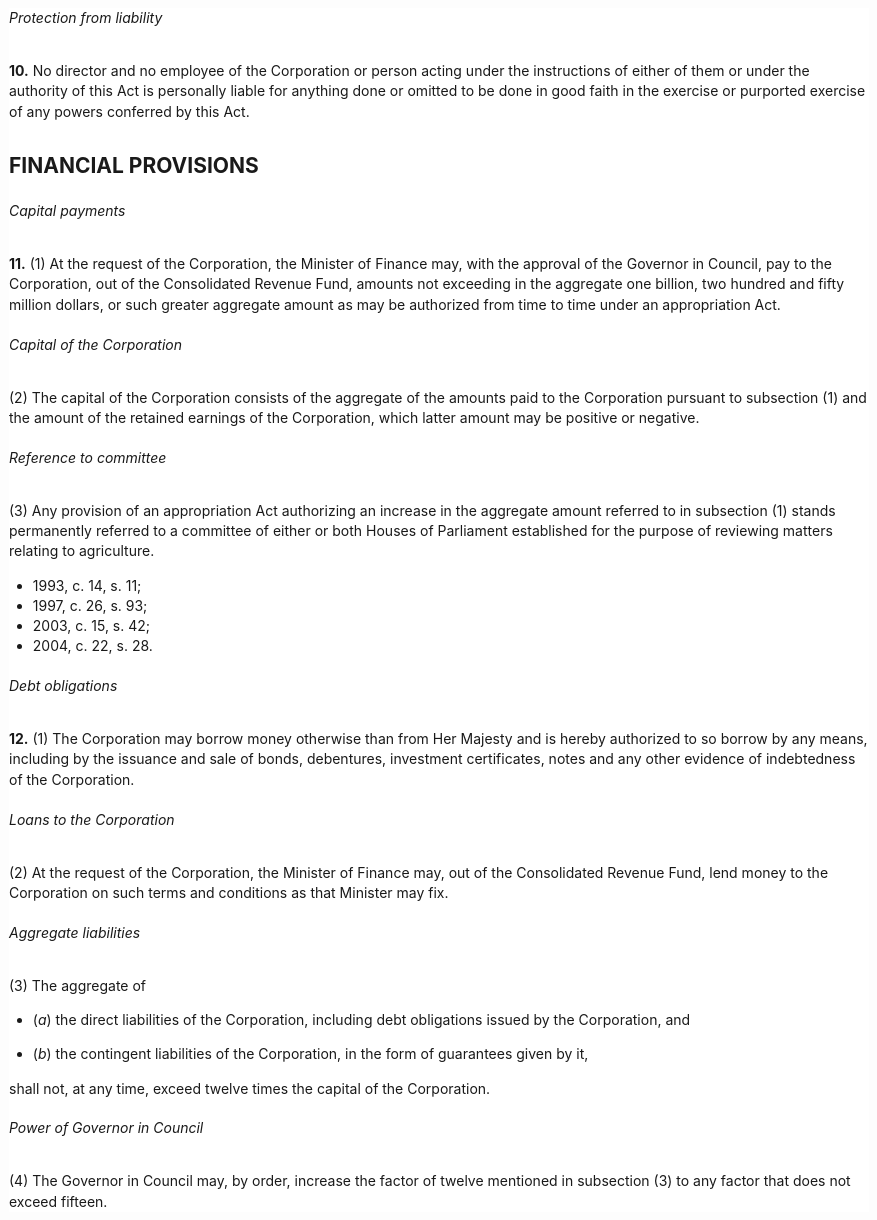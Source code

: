 ###### Protection from liability

**10.** No director and no employee of the Corporation or person acting under the instructions of either of them or under the authority of this Act is personally liable for anything done or omitted to be done in good faith in the exercise or purported exercise of any powers conferred by this Act.

## FINANCIAL PROVISIONS

###### Capital payments

**11.** (1) At the request of the Corporation, the Minister of Finance may, with the approval of the Governor in Council, pay to the Corporation, out of the Consolidated Revenue Fund, amounts not exceeding in the aggregate one billion, two hundred and fifty million dollars, or such greater aggregate amount as may be authorized from time to time under an appropriation Act.

###### Capital of the Corporation

(2) The capital of the Corporation consists of the aggregate of the amounts paid to the Corporation pursuant to subsection (1) and the amount of the retained earnings of the Corporation, which latter amount may be positive or negative.

###### Reference to committee

(3) Any provision of an appropriation Act authorizing an increase in the aggregate amount referred to in subsection (1) stands permanently referred to a committee of either or both Houses of Parliament established for the purpose of reviewing matters relating to agriculture.

  * 1993, c. 14, s. 11;
  * 1997, c. 26, s. 93;
  * 2003, c. 15, s. 42;
  * 2004, c. 22, s. 28.

###### Debt obligations

**12.** (1) The Corporation may borrow money otherwise than from Her Majesty and is hereby authorized to so borrow by any means, including by the issuance and sale of bonds, debentures, investment certificates, notes and any other evidence of indebtedness of the Corporation.

###### Loans to the Corporation

(2) At the request of the Corporation, the Minister of Finance may, out of the Consolidated Revenue Fund, lend money to the Corporation on such terms and conditions as that Minister may fix.

###### Aggregate liabilities

(3) The aggregate of

  * (_a_) the direct liabilities of the Corporation, including debt obligations issued by the Corporation, and

  * (_b_) the contingent liabilities of the Corporation, in the form of guarantees given by it,

shall not, at any time, exceed twelve times the capital of the Corporation.

###### Power of Governor in Council

(4) The Governor in Council may, by order, increase the factor of twelve mentioned in subsection (3) to any factor that does not exceed fifteen.
